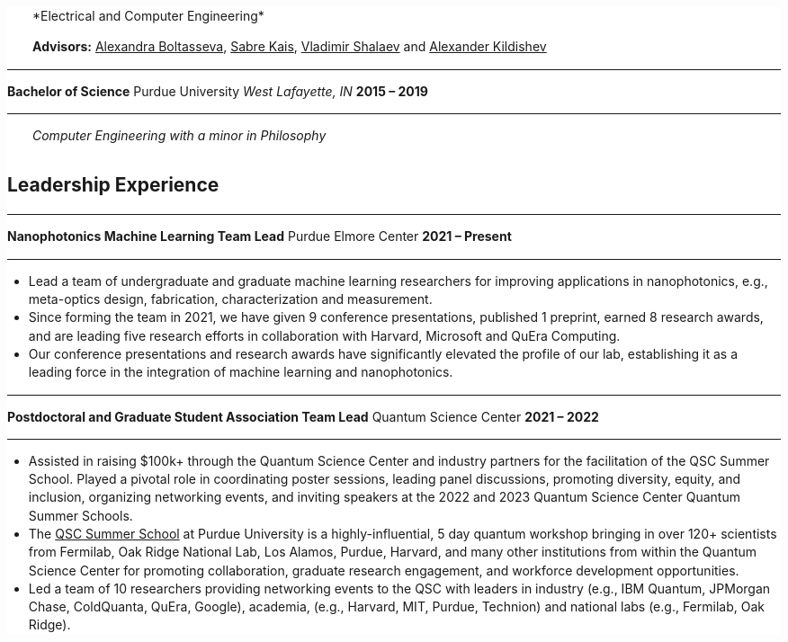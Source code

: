 </div>

<div style="margin-left:2em;">  
*Electrical and Computer Engineering* 

**Advisors:** [Alexandra Boltasseva](https://engineering.purdue.edu/~aeb/), [Sabre Kais](https://www.chem.purdue.edu/kais/), [Vladimir Shalaev](https://engineering.purdue.edu/~shalaev/) and [Alexander Kildishev](https://nanohub.org/members/6059?_ga=2.215915991.1930921897.1640103943-1678915802.1579782013)


</div>

<div class="experience">

--------------------------- ------------------- --------------------- -----------------
**Bachelor of Science**      Purdue University   *West Lafayette, IN*   **2015 – 2019**   
--------------------------- ------------------- --------------------- -----------------

</div>

<div style="margin-left:2em;">  

*Computer Engineering with a minor in Philosophy*

</div>



##  Leadership Experience 

<div class="experience">

-------------------------------------------- ---------------------- ------ -------------------
**Nanophotonics Machine Learning Team Lead**  Purdue Elmore Center          **2021 – Present**
-------------------------------------------- ---------------------- ------ -------------------

</div>

- Lead a team of undergraduate and graduate machine learning researchers for improving applications in nanophotonics, e.g., meta-optics design, fabrication, characterization and measurement.
- Since forming the team in 2021, we have given 9 conference presentations, published 1 preprint, earned 8 research awards, and are leading five research efforts in collaboration with Harvard, Microsoft and QuEra Computing.
- Our conference presentations and research awards have significantly elevated the profile of our lab, establishing it as a leading force in the integration of machine learning and nanophotonics.

<div class="experience">

----------------------------------------------------------- ------------------------ ----- --------------
**Postdoctoral and Graduate Student Association Team Lead**  Quantum Science Center         **2021 – 2022**
----------------------------------------------------------- ------------------------ ----- --------------

</div>

- Assisted in raising $100k+ through the Quantum Science Center and industry partners for the facilitation of the QSC Summer School. Played a pivotal role in coordinating poster sessions, leading panel discussions, promoting diversity, equity, and inclusion, organizing networking events, and inviting speakers at the 2022 and 2023 Quantum Science Center Quantum Summer Schools. 
- The [QSC Summer School](https://www.ornl.gov/news/quantum-science-center-concludes-second-annual-summer-school-style) at Purdue University is a highly-influential, 5 day quantum workshop bringing in over 120+ scientists from Fermilab, Oak Ridge National Lab, Los Alamos, Purdue, Harvard, and many other institutions from within the Quantum Science Center for promoting collaboration, graduate research engagement, and workforce development opportunities.
- Led a team of 10 researchers providing networking events to the QSC with leaders in industry (e.g., IBM Quantum, JPMorgan Chase, ColdQuanta, QuEra, Google), academia, (e.g., Harvard, MIT, Purdue, Technion) and national labs (e.g., Fermilab, Oak Ridge). 
